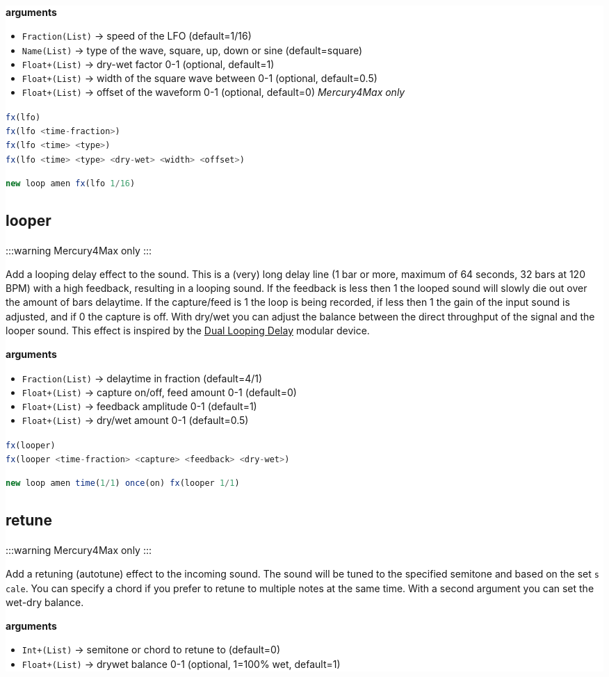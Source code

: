 **arguments**
- `Fraction(List)` -> speed of the LFO (default=1/16)
- `Name(List)` -> type of the wave, square, up, down or sine (default=square)
- `Float+(List)` -> dry-wet factor 0-1 (optional, default=1)
- `Float+(List)` -> width of the square wave between 0-1 (optional, default=0.5)
- `Float+(List)` -> offset of the waveform 0-1 (optional, default=0) *Mercury4Max only*

```js
fx(lfo)
fx(lfo <time-fraction>)
fx(lfo <time> <type>)
fx(lfo <time> <type> <dry-wet> <width> <offset>)
```

```js
new loop amen fx(lfo 1/16)
```

## looper

:::warning Mercury4Max only
:::

Add a looping delay effect to the sound. This is a (very) long delay line (1 bar or more, maximum of 64 seconds, 32 bars at 120 BPM) with a high feedback, resulting in a looping sound. If the feedback is less then 1 the looped sound will slowly die out over the amount of bars delaytime. If the capture/feed is 1 the loop is being recorded, if less then 1 the gain of the input sound is adjusted, and if 0 the capture is off. With dry/wet you can adjust the balance between the direct throughput of the signal and the looper sound. This effect is inspired by the [Dual Looping Delay](https://4mscompany.com/p.php?p=709) modular device.

**arguments**
- `Fraction(List)` -> delaytime in fraction (default=4/1)
- `Float+(List)` -> capture on/off, feed amount 0-1 (default=0)
- `Float+(List)` -> feedback amplitude 0-1 (default=1)
- `Float+(List)` -> dry/wet amount 0-1 (default=0.5)

```js
fx(looper)
fx(looper <time-fraction> <capture> <feedback> <dry-wet>)
```

```js
new loop amen time(1/1) once(on) fx(looper 1/1)
```

## retune

:::warning Mercury4Max only
:::

Add a retuning (autotune) effect to the incoming sound. The sound will be tuned to the specified semitone and based on the set `scale`. You can specify a chord if you prefer to retune to multiple notes at the same time. With a second argument you can set the wet-dry balance.

**arguments**
- `Int+(List)` -> semitone or chord to retune to (default=0)
- `Float+(List)` -> drywet balance 0-1 (optional, 1=100% wet, default=1)
